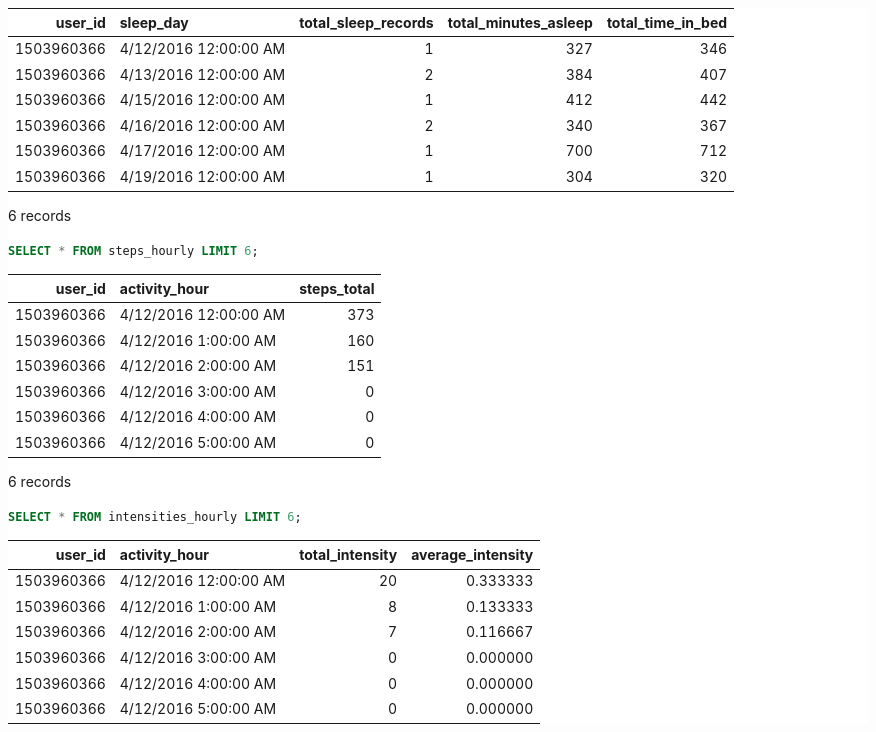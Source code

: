 | user_id | sleep_day | total_sleep_records | total_minutes_asleep | total_time_in_bed |
|---:|:---|---:|---:|---:|
| 1503960366 | 4/12/2016 12:00:00 AM | 1 | 327 | 346 |
| 1503960366 | 4/13/2016 12:00:00 AM | 2 | 384 | 407 |
| 1503960366 | 4/15/2016 12:00:00 AM | 1 | 412 | 442 |
| 1503960366 | 4/16/2016 12:00:00 AM | 2 | 340 | 367 |
| 1503960366 | 4/17/2016 12:00:00 AM | 1 | 700 | 712 |
| 1503960366 | 4/19/2016 12:00:00 AM | 1 | 304 | 320 |

6 records

</div>

``` sql
SELECT * FROM steps_hourly LIMIT 6;
```

<div class="knitsql-table">

|    user_id | activity_hour         | steps_total |
|-----------:|:----------------------|------------:|
| 1503960366 | 4/12/2016 12:00:00 AM |         373 |
| 1503960366 | 4/12/2016 1:00:00 AM  |         160 |
| 1503960366 | 4/12/2016 2:00:00 AM  |         151 |
| 1503960366 | 4/12/2016 3:00:00 AM  |           0 |
| 1503960366 | 4/12/2016 4:00:00 AM  |           0 |
| 1503960366 | 4/12/2016 5:00:00 AM  |           0 |

6 records

</div>

``` sql
SELECT * FROM intensities_hourly LIMIT 6;
```

<div class="knitsql-table">

|    user_id | activity_hour         | total_intensity | average_intensity |
|-----------:|:----------------------|----------------:|------------------:|
| 1503960366 | 4/12/2016 12:00:00 AM |              20 |          0.333333 |
| 1503960366 | 4/12/2016 1:00:00 AM  |               8 |          0.133333 |
| 1503960366 | 4/12/2016 2:00:00 AM  |               7 |          0.116667 |
| 1503960366 | 4/12/2016 3:00:00 AM  |               0 |          0.000000 |
| 1503960366 | 4/12/2016 4:00:00 AM  |               0 |          0.000000 |
| 1503960366 | 4/12/2016 5:00:00 AM  |               0 |          0.000000 |
